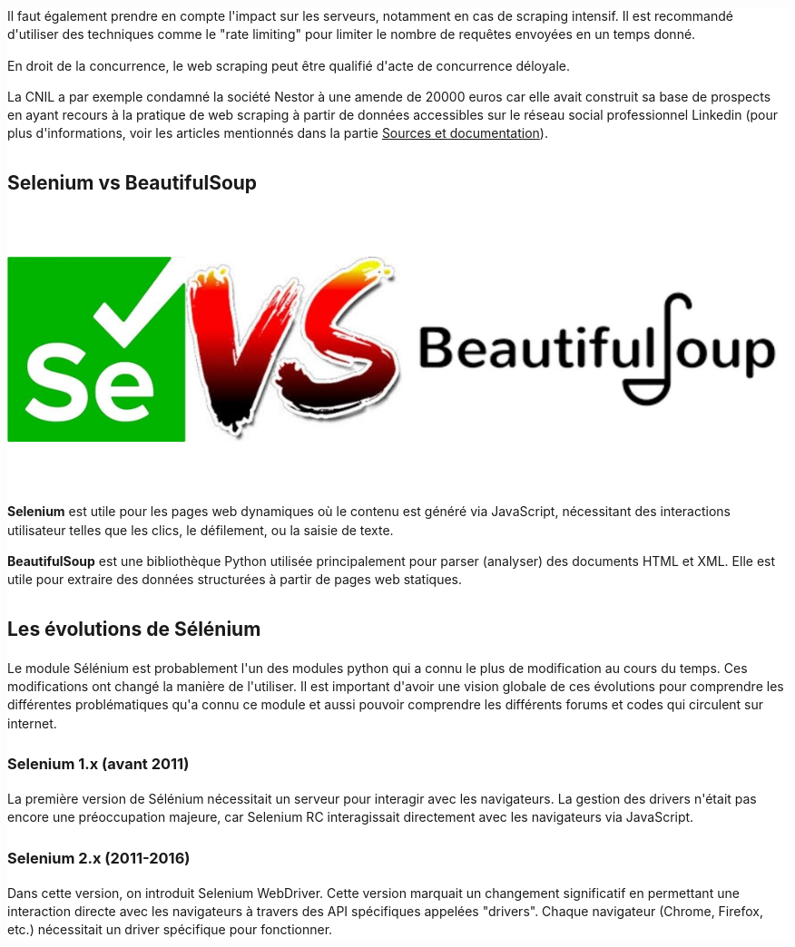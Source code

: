 Il faut également prendre en compte l'impact sur les serveurs, notamment en cas de scraping intensif. Il est recommandé d'utiliser des techniques comme le "rate limiting" pour limiter le nombre de requêtes envoyées en un temps donné.

En droit de la concurrence, le web scraping peut être qualifié d'acte de concurrence déloyale. 

La CNIL a par exemple condamné la société Nestor à une amende de 20000 euros car elle avait construit sa base de prospects en ayant recours à la pratique de web scraping à partir de données accessibles sur le réseau social professionnel Linkedin (pour plus d'informations, voir les articles mentionnés dans la partie [Sources et documentation](#sources-et-documentation)).

## Selenium vs BeautifulSoup

<div align="center">
    <img src="activities_in_french/images/selenium_vs_beautifulsoup.jpg" width="1000" height="300">
</div>


**Selenium** est utile pour les pages web dynamiques où le contenu est généré via JavaScript, nécessitant des interactions utilisateur telles que les clics, le défilement, ou la saisie de texte.

**BeautifulSoup** est une bibliothèque Python utilisée principalement pour parser (analyser) des documents HTML et XML. Elle est utile pour extraire des données structurées à partir de pages web statiques.

## Les évolutions de Sélénium

Le module Sélénium est probablement l'un des modules python qui a connu le plus de modification au cours du temps. 
Ces modifications ont changé la manière de l'utiliser. Il est important d'avoir une vision globale de ces évolutions pour comprendre les différentes problématiques qu'a connu ce module et aussi pouvoir comprendre les différents forums et codes qui circulent sur internet. 

### Selenium 1.x (avant 2011)

La première version de Sélénium nécessitait un serveur pour interagir avec les navigateurs. La gestion des drivers n'était pas encore une préoccupation majeure, car Selenium RC interagissait directement avec les navigateurs via JavaScript.

### Selenium 2.x (2011-2016)

Dans cette version, on introduit Selenium WebDriver. Cette version marquait un changement significatif en permettant une interaction directe avec les navigateurs à travers des API spécifiques appelées "drivers". Chaque navigateur (Chrome, Firefox, etc.) nécessitait un driver spécifique pour fonctionner.
